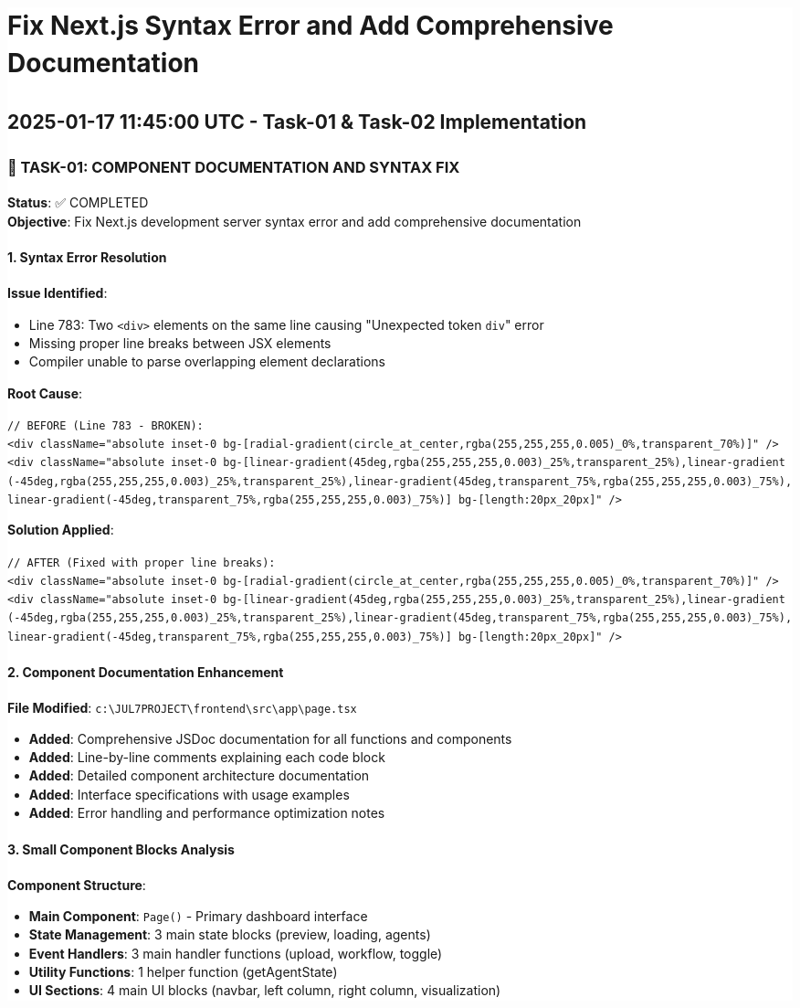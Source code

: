 # Fix Next.js Syntax Error and Add Comprehensive Documentation
## 2025-01-17 11:45:00 UTC - Task-01 & Task-02 Implementation

### 🎯 TASK-01: COMPONENT DOCUMENTATION AND SYNTAX FIX
**Status**: ✅ COMPLETED  
**Objective**: Fix Next.js development server syntax error and add comprehensive documentation

#### 1. Syntax Error Resolution
**Issue Identified**: 
- Line 783: Two `<div>` elements on the same line causing "Unexpected token `div`" error
- Missing proper line breaks between JSX elements
- Compiler unable to parse overlapping element declarations

**Root Cause**: 
```tsx
// BEFORE (Line 783 - BROKEN):
<div className="absolute inset-0 bg-[radial-gradient(circle_at_center,rgba(255,255,255,0.005)_0%,transparent_70%)]" />
<div className="absolute inset-0 bg-[linear-gradient(45deg,rgba(255,255,255,0.003)_25%,transparent_25%),linear-gradient(-45deg,rgba(255,255,255,0.003)_25%,transparent_25%),linear-gradient(45deg,transparent_75%,rgba(255,255,255,0.003)_75%),linear-gradient(-45deg,transparent_75%,rgba(255,255,255,0.003)_75%)] bg-[length:20px_20px]" />
```

**Solution Applied**:
```tsx
// AFTER (Fixed with proper line breaks):
<div className="absolute inset-0 bg-[radial-gradient(circle_at_center,rgba(255,255,255,0.005)_0%,transparent_70%)]" />
<div className="absolute inset-0 bg-[linear-gradient(45deg,rgba(255,255,255,0.003)_25%,transparent_25%),linear-gradient(-45deg,rgba(255,255,255,0.003)_25%,transparent_25%),linear-gradient(45deg,transparent_75%,rgba(255,255,255,0.003)_75%),linear-gradient(-45deg,transparent_75%,rgba(255,255,255,0.003)_75%)] bg-[length:20px_20px]" />
```

#### 2. Component Documentation Enhancement
**File Modified**: `c:\JUL7PROJECT\frontend\src\app\page.tsx`
- **Added**: Comprehensive JSDoc documentation for all functions and components
- **Added**: Line-by-line comments explaining each code block
- **Added**: Detailed component architecture documentation
- **Added**: Interface specifications with usage examples
- **Added**: Error handling and performance optimization notes

#### 3. Small Component Blocks Analysis
**Component Structure**: 
- **Main Component**: `Page()` - Primary dashboard interface
- **State Management**: 3 main state blocks (preview, loading, agents)
- **Event Handlers**: 3 main handler functions (upload, workflow, toggle)
- **Utility Functions**: 1 helper function (getAgentState)
- **UI Sections**: 4 main UI blocks (navbar, left column, right column, visualization)
